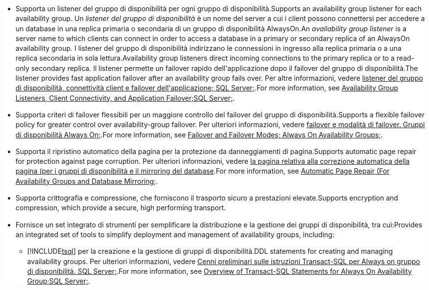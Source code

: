 -   <span data-ttu-id="74d56-135">Supporta un listener del gruppo di disponibilità per ogni gruppo di disponibilità.</span><span class="sxs-lookup"><span data-stu-id="74d56-135">Supports an availability group listener for each availability group.</span></span> <span data-ttu-id="74d56-136">Un *listener del gruppo di disponibilità* è un nome del server a cui i client possono connettersi per accedere a un database in una replica primaria o secondaria di un gruppo di disponibilità AlwaysOn.</span><span class="sxs-lookup"><span data-stu-id="74d56-136">An *availability group listener* is a server name to which clients can connect in order to access a database in a primary or secondary replica of an AlwaysOn availability group.</span></span> <span data-ttu-id="74d56-137">I listener del gruppo di disponibilità indirizzano le connessioni in ingresso alla replica primaria o a una replica secondaria in sola lettura.</span><span class="sxs-lookup"><span data-stu-id="74d56-137">Availability group listeners direct incoming connections to the primary replica or to a read-only secondary replica.</span></span> <span data-ttu-id="74d56-138">Il listener permette un failover rapido dell'applicazione dopo il failover del gruppo di disponibilità.</span><span class="sxs-lookup"><span data-stu-id="74d56-138">The listener provides fast application failover after an availability group fails over.</span></span> <span data-ttu-id="74d56-139">Per altre informazioni, vedere [listener del gruppo di disponibilità, connettività client e failover dell'applicazione; SQL Server;](../../listeners-client-connectivity-application-failover.md).</span><span class="sxs-lookup"><span data-stu-id="74d56-139">For more information, see [Availability Group Listeners, Client Connectivity, and Application Failover;SQL Server;](../../listeners-client-connectivity-application-failover.md).</span></span>  
  
-   <span data-ttu-id="74d56-140">Supporta criteri di failover flessibili per un maggiore controllo del failover del gruppo di disponibilità.</span><span class="sxs-lookup"><span data-stu-id="74d56-140">Supports a flexible failover policy for greater control over availability-group failover.</span></span> <span data-ttu-id="74d56-141">Per ulteriori informazioni, vedere [failover e modalità di failover. Gruppi di disponibilità Always On;](failover-and-failover-modes-always-on-availability-groups.md).</span><span class="sxs-lookup"><span data-stu-id="74d56-141">For more information, see [Failover and Failover Modes; Always On Availability Groups;](failover-and-failover-modes-always-on-availability-groups.md).</span></span>  
  
-   <span data-ttu-id="74d56-142">Supporta il ripristino automatico della pagina per la protezione da danneggiamenti di pagina.</span><span class="sxs-lookup"><span data-stu-id="74d56-142">Supports automatic page repair for protection against page corruption.</span></span> <span data-ttu-id="74d56-143">Per ulteriori informazioni, vedere [la pagina relativa alla correzione automatica della pagina &#40;per i gruppi di disponibilità e il mirroring del database](../../../sql-server/failover-clusters/automatic-page-repair-availability-groups-database-mirroring.md).</span><span class="sxs-lookup"><span data-stu-id="74d56-143">For more information, see [Automatic Page Repair &#40;For Availability Groups and Database Mirroring;](../../../sql-server/failover-clusters/automatic-page-repair-availability-groups-database-mirroring.md).</span></span>  
  
-   <span data-ttu-id="74d56-144">Supporta crittografia e compressione, che forniscono il trasporto sicuro a prestazioni elevate.</span><span class="sxs-lookup"><span data-stu-id="74d56-144">Supports encryption and compression, which provide a secure, high performing transport.</span></span>  
  
-   <span data-ttu-id="74d56-145">Fornisce un set integrato di strumenti per semplificare la distribuzione e la gestione dei gruppi di disponibilità, tra cui:</span><span class="sxs-lookup"><span data-stu-id="74d56-145">Provides an integrated set of tools to simplify deployment and management of availability groups, including:</span></span>  
  
    -   [!INCLUDE[tsql](../../../includes/tsql-md.md)] <span data-ttu-id="74d56-146">per la creazione e la gestione di gruppi di disponibilità.</span><span class="sxs-lookup"><span data-stu-id="74d56-146">DDL statements for creating and managing availability groups.</span></span> <span data-ttu-id="74d56-147">Per ulteriori informazioni, vedere [Cenni preliminari sulle istruzioni Transact-SQL per Always on gruppo di disponibilità. SQL Server;](transact-sql-statements-for-always-on-availability-groups.md).</span><span class="sxs-lookup"><span data-stu-id="74d56-147">For more information, see [Overview of Transact-SQL Statements for Always On Availability Group;SQL Server;](transact-sql-statements-for-always-on-availability-groups.md).</span></span>  
  